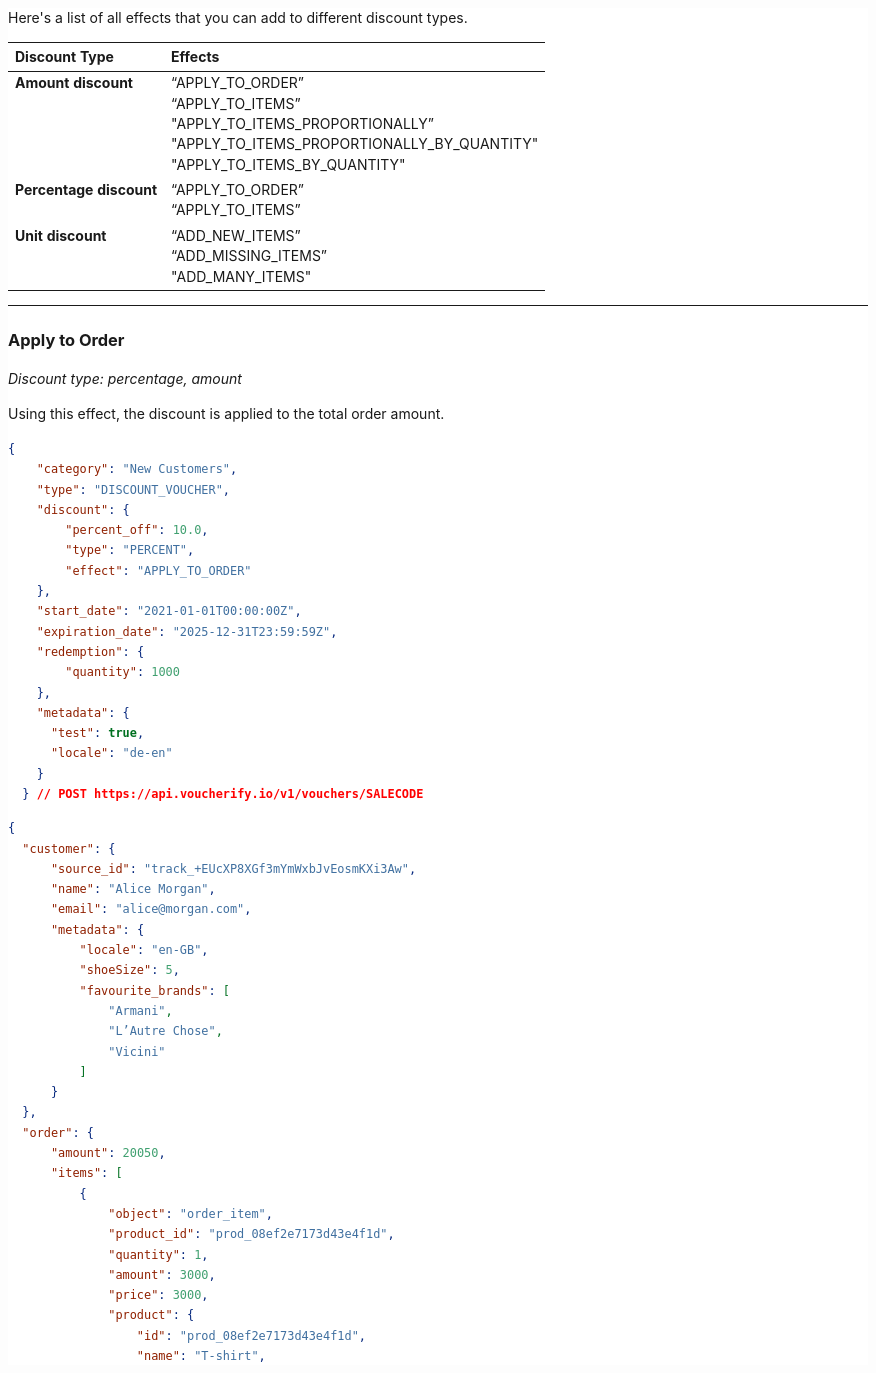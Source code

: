 Here's a list of all effects that you can add to different discount types. 

| Discount Type | **Effects** |
|:---|:---|
| **Amount discount** | “APPLY_TO_ORDER”<br>“APPLY_TO_ITEMS”<br>"APPLY_TO_ITEMS_PROPORTIONALLY”<br>"APPLY_TO_ITEMS_PROPORTIONALLY_BY_QUANTITY"<br>"APPLY_TO_ITEMS_BY_QUANTITY" |
| **Percentage discount** | “APPLY_TO_ORDER”<br>“APPLY_TO_ITEMS” |
| **Unit discount** | “ADD_NEW_ITEMS”<br>“ADD_MISSING_ITEMS”<br>"ADD_MANY_ITEMS" |

---

### Apply to Order

*Discount type: percentage, amount* 

Using this effect, the discount is applied to the total order amount. 

```json Create voucher request
{
    "category": "New Customers",
    "type": "DISCOUNT_VOUCHER",
    "discount": {
        "percent_off": 10.0,
        "type": "PERCENT",
        "effect": "APPLY_TO_ORDER"
    },
    "start_date": "2021-01-01T00:00:00Z",
    "expiration_date": "2025-12-31T23:59:59Z",
    "redemption": {
        "quantity": 1000 
    },
    "metadata": {
      "test": true,
      "locale": "de-en"
    }
  } // POST https://api.voucherify.io/v1/vouchers/SALECODE
  ```
  ```json Redeem request
  {
    "customer": {
        "source_id": "track_+EUcXP8XGf3mYmWxbJvEosmKXi3Aw",
        "name": "Alice Morgan",
        "email": "alice@morgan.com",
        "metadata": {
            "locale": "en-GB",
            "shoeSize": 5,
            "favourite_brands": [
                "Armani",
                "L’Autre Chose",
                "Vicini"
            ]
        }
    },
    "order": {
        "amount": 20050,
        "items": [
            {
                "object": "order_item",
                "product_id": "prod_08ef2e7173d43e4f1d",
                "quantity": 1,
                "amount": 3000,
                "price": 3000,
                "product": {
                    "id": "prod_08ef2e7173d43e4f1d",
                    "name": "T-shirt",
  ```